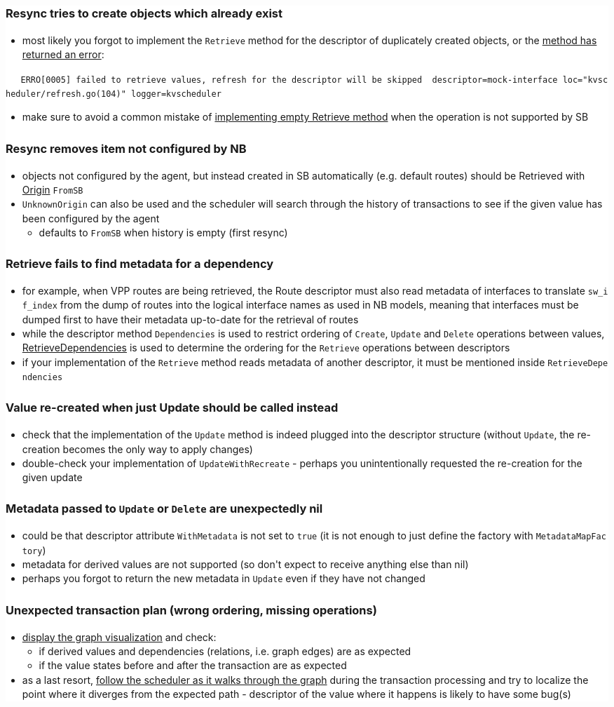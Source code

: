 ### Resync tries to create objects which already exist
  - most likely you forgot to implement the `Retrieve` method for the descriptor
    of duplicately created objects, or the [method has returned an error](#retrieve-failed):
  ```
     ERRO[0005] failed to retrieve values, refresh for the descriptor will be skipped  descriptor=mock-interface loc="kvscheduler/refresh.go(104)" logger=kvscheduler
  ```
  - make sure to avoid a common mistake of [implementing empty Retrieve method](#empty-retrieve)
    when the operation is not supported by SB

### Resync removes item not configured by NB
  - objects not configured by the agent, but instead created in SB automatically
    (e.g. default routes) should be Retrieved with [Origin](kvscheduler.md#value-origin)
    `FromSB`
  - `UnknownOrigin` can also be used and the scheduler will search through the
    history of transactions to see if the given value has been configured by the
    agent
    - defaults to `FromSB` when history is empty (first resync)

### Retrieve fails to find metadata for a dependency
  - for example, when VPP routes are being retrieved, the Route descriptor
    must also read metadata of interfaces to translate `sw_if_index` from
    the dump of routes into the logical interface names as used in NB models,
    meaning that interfaces must be dumped first to have their metadata
    up-to-date for the retrieval of routes
  - while the descriptor method `Dependencies` is used to restrict ordering of
    `Create`, `Update` and `Delete` operations between values,
    [RetrieveDependencies](kvdescriptor.md#retrievedependencies) is used to
    determine the ordering for the `Retrieve` operations between descriptors
  - if your implementation of the `Retrieve` method reads metadata of another
    descriptor, it must be mentioned inside `RetrieveDependencies`

### Value re-created when just Update should be called instead
  - check that the implementation of the `Update` method is indeed plugged into
    the descriptor structure (without `Update`, the re-creation becomes the only
    way to apply changes)
  - double-check your implementation of `UpdateWithRecreate` - perhaps you
    unintentionally requested the re-creation for the given update

### Metadata passed to `Update` or `Delete` are unexpectedly nil
  - could be that descriptor attribute `WithMetadata` is not set to `true`
    (it is not enough to just define the factory with `MetadataMapFactory`)
  - metadata for derived values are not supported (so don't expect to receive
    anything else than nil)
  - perhaps you forgot to return the new metadata in `Update` even if they have
    not changed

### Unexpected transaction plan (wrong ordering, missing operations)
  - [display the graph visualization](problem-solving.md#how-to-visualize-the-graph)
    and check:
    - if derived values and dependencies (relations, i.e. graph edges) are as
      expected
    - if the value states before and after the transaction are as expected
  - as a last resort, [follow the scheduler as it walks through the graph](problem-solving.md#graph-walk)
    during the transaction processing and try to localize the point where
    it diverges from the expected path - descriptor of the value where
    it happens is likely to have some bug(s)


[logmanager-readme]: https://github.com/ligato/cn-infra/blob/master/logging/logmanager/README.md
[plugin-interface]: https://github.com/ligato/cn-infra/blob/425b8dd352626b88fb36713d7589ac9fc678bdb7/infra/infra.go#L8-L16
[verification-error]: https://github.com/ligato/vpp-agent/blob/de1a2254298d61c5712b8e4d6a4b24648b229f04/plugins/kvscheduler/api/errors.go#L162-L213
[rest-plugin-readme]: https://github.com/ligato/cn-infra/blob/master/rpc/rest/README.md